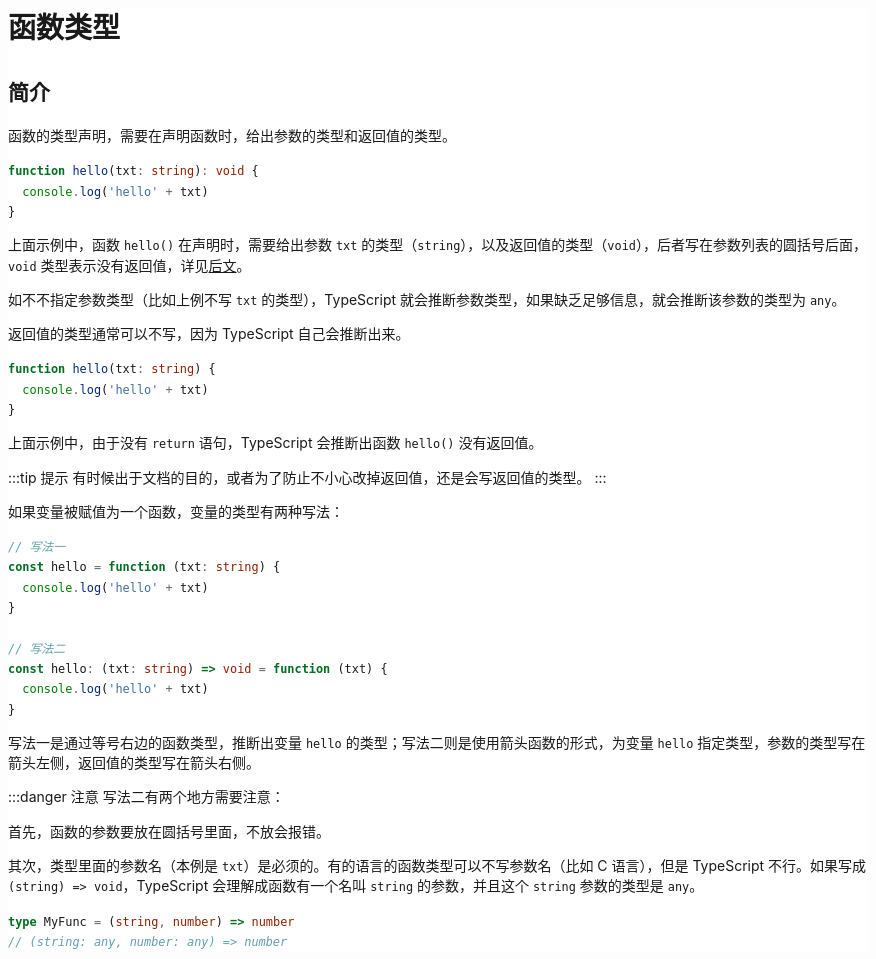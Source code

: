 # 函数类型

## 简介

函数的类型声明，需要在声明函数时，给出参数的类型和返回值的类型。

```ts
function hello(txt: string): void {
  console.log('hello' + txt)
}
```

上面示例中，函数 `hello()` 在声明时，需要给出参数 `txt` 的类型（`string`），以及返回值的类型（`void`），后者写在参数列表的圆括号后面，`void` 类型表示没有返回值，详见[后文](#void-类型)。

如不不指定参数类型（比如上例不写 `txt` 的类型），TypeScript 就会推断参数类型，如果缺乏足够信息，就会推断该参数的类型为 `any`。

返回值的类型通常可以不写，因为 TypeScript 自己会推断出来。

```ts
function hello(txt: string) {
  console.log('hello' + txt)
}
```

上面示例中，由于没有 `return` 语句，TypeScript 会推断出函数 `hello()` 没有返回值。

:::tip 提示
有时候出于文档的目的，或者为了防止不小心改掉返回值，还是会写返回值的类型。
:::

如果变量被赋值为一个函数，变量的类型有两种写法：

```ts
// 写法一
const hello = function (txt: string) {
  console.log('hello' + txt)
}

// 写法二
const hello: (txt: string) => void = function (txt) {
  console.log('hello' + txt)
}
```

写法一是通过等号右边的函数类型，推断出变量 `hello` 的类型；写法二则是使用箭头函数的形式，为变量 `hello` 指定类型，参数的类型写在箭头左侧，返回值的类型写在箭头右侧。

:::danger 注意
写法二有两个地方需要注意：

首先，函数的参数要放在圆括号里面，不放会报错。

其次，类型里面的参数名（本例是 `txt`）是必须的。有的语言的函数类型可以不写参数名（比如 C 语言），但是 TypeScript 不行。如果写成 `(string) => void`，TypeScript 会理解成函数有一个名叫 `string` 的参数，并且这个 `string` 参数的类型是 `any`。

```ts
type MyFunc = (string, number) => number
// (string: any, number: any) => number
```
